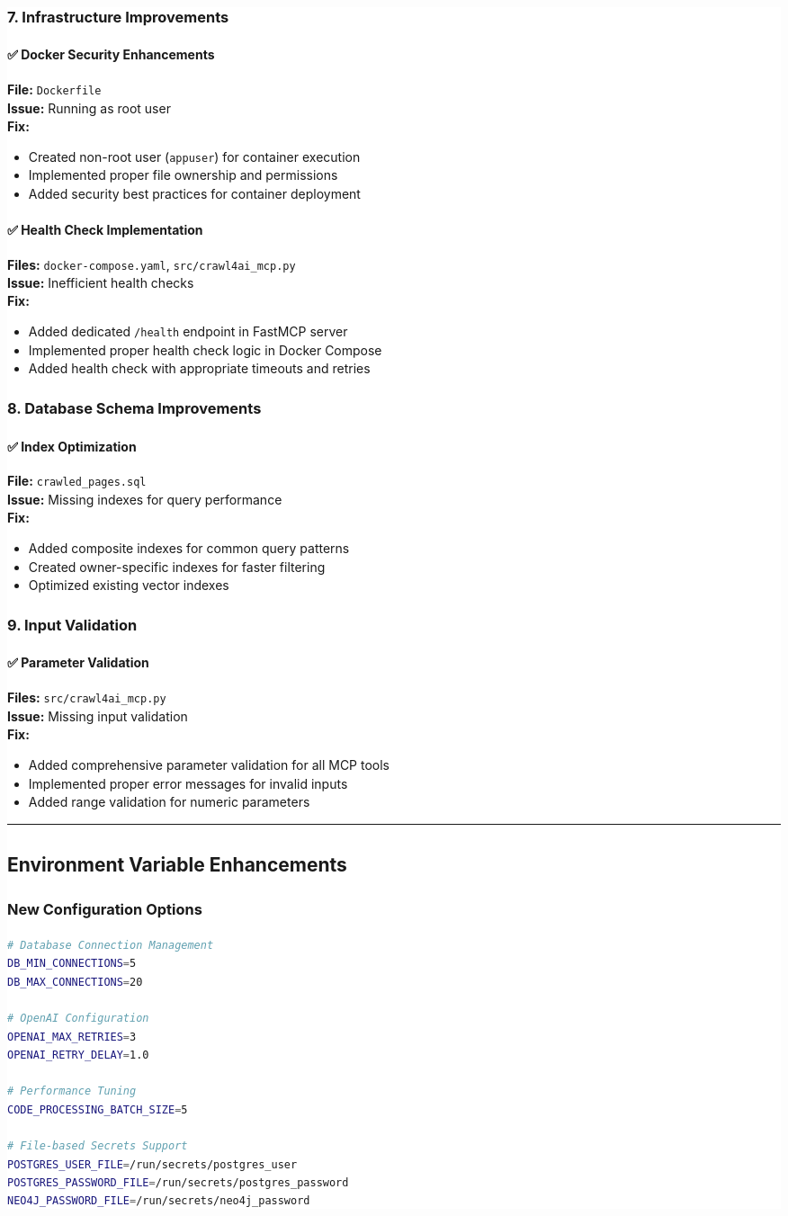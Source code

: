 ### 7. Infrastructure Improvements

#### ✅ Docker Security Enhancements
**File:** `Dockerfile`  
**Issue:** Running as root user  
**Fix:**
- Created non-root user (`appuser`) for container execution
- Implemented proper file ownership and permissions
- Added security best practices for container deployment

#### ✅ Health Check Implementation
**Files:** `docker-compose.yaml`, `src/crawl4ai_mcp.py`  
**Issue:** Inefficient health checks  
**Fix:**
- Added dedicated `/health` endpoint in FastMCP server
- Implemented proper health check logic in Docker Compose
- Added health check with appropriate timeouts and retries

### 8. Database Schema Improvements

#### ✅ Index Optimization
**File:** `crawled_pages.sql`  
**Issue:** Missing indexes for query performance  
**Fix:**
- Added composite indexes for common query patterns
- Created owner-specific indexes for faster filtering
- Optimized existing vector indexes

### 9. Input Validation

#### ✅ Parameter Validation
**Files:** `src/crawl4ai_mcp.py`  
**Issue:** Missing input validation  
**Fix:**
- Added comprehensive parameter validation for all MCP tools
- Implemented proper error messages for invalid inputs
- Added range validation for numeric parameters

---

## Environment Variable Enhancements

### New Configuration Options

```bash
# Database Connection Management
DB_MIN_CONNECTIONS=5
DB_MAX_CONNECTIONS=20

# OpenAI Configuration
OPENAI_MAX_RETRIES=3
OPENAI_RETRY_DELAY=1.0

# Performance Tuning
CODE_PROCESSING_BATCH_SIZE=5

# File-based Secrets Support
POSTGRES_USER_FILE=/run/secrets/postgres_user
POSTGRES_PASSWORD_FILE=/run/secrets/postgres_password
NEO4J_PASSWORD_FILE=/run/secrets/neo4j_password
```
